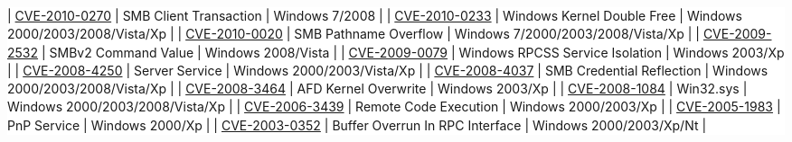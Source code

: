| [CVE-2010-0270](https://kernelhub.ascotbe.com/Documentation/#/CN/CVE-2010-0270)   |                    SMB Client Transaction                    |               Windows 7/2008                |
| [CVE-2010-0233](https://kernelhub.ascotbe.com/Documentation/#/CN/CVE-2010-0233)   |                  Windows Kernel Double Free                  |       Windows 2000/2003/2008/Vista/Xp       |
| [CVE-2010-0020](https://kernelhub.ascotbe.com/Documentation/#/CN/CVE-2010-0020)   |                    SMB Pathname Overflow                     |      Windows 7/2000/2003/2008/Vista/Xp      |
| [CVE-2009-2532](https://kernelhub.ascotbe.com/Documentation/#/CN/CVE-2009-2532)   |                     SMBv2 Command Value                      |             Windows 2008/Vista              |
| [CVE-2009-0079](https://kernelhub.ascotbe.com/Documentation/#/CN/CVE-2009-0079)   |               Windows RPCSS Service Isolation                |               Windows 2003/Xp               |
| [CVE-2008-4250](https://kernelhub.ascotbe.com/Documentation/#/CN/CVE-2008-4250)   |                        Server Service                        |         Windows 2000/2003/Vista/Xp          |
| [CVE-2008-4037](https://kernelhub.ascotbe.com/Documentation/#/CN/CVE-2008-4037)   |                  SMB Credential Reflection                   |       Windows 2000/2003/2008/Vista/Xp       |
| [CVE-2008-3464](https://kernelhub.ascotbe.com/Documentation/#/CN/CVE-2008-3464)   |                     AFD Kernel Overwrite                     |               Windows 2003/Xp               |
| [CVE-2008-1084](https://kernelhub.ascotbe.com/Documentation/#/CN/CVE-2008-1084)   |                          Win32.sys                           |       Windows 2000/2003/2008/Vista/Xp       |
| [CVE-2006-3439](https://kernelhub.ascotbe.com/Documentation/#/CN/CVE-2006-3439)   |                    Remote Code Execution                     |            Windows 2000/2003/Xp             |
| [CVE-2005-1983](https://kernelhub.ascotbe.com/Documentation/#/CN/CVE-2005-1983)   |                         PnP Service                          |               Windows 2000/Xp               |
| [CVE-2003-0352](https://kernelhub.ascotbe.com/Documentation/#/CN/CVE-2003-0352)   |               Buffer Overrun In RPC Interface                |           Windows 2000/2003/Xp/Nt           |


